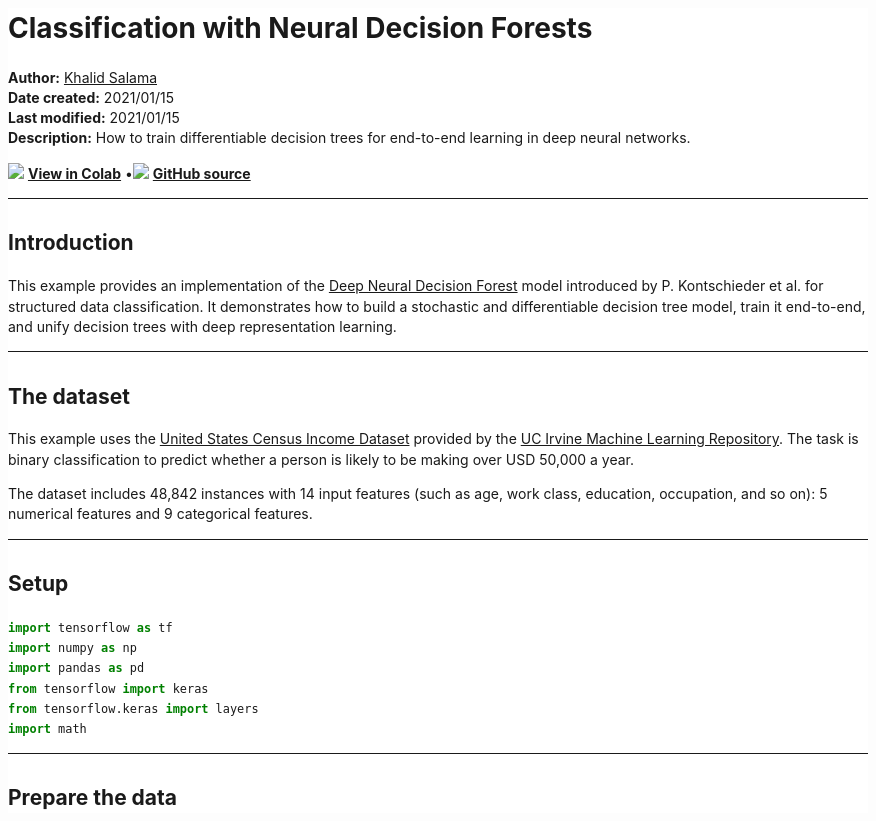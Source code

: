 # Classification with Neural Decision Forests

**Author:** [Khalid Salama](https://www.linkedin.com/in/khalid-salama-24403144/)<br>
**Date created:** 2021/01/15<br>
**Last modified:** 2021/01/15<br>
**Description:** How to train differentiable decision trees for end-to-end learning in deep neural networks.


<img class="k-inline-icon" src="https://colab.research.google.com/img/colab_favicon.ico"/> [**View in Colab**](https://colab.research.google.com/github/keras-team/keras-io/blob/master/examples/structured_data/ipynb/deep_neural_decision_forests.ipynb)  <span class="k-dot">•</span><img class="k-inline-icon" src="https://github.com/favicon.ico"/> [**GitHub source**](https://github.com/keras-team/keras-io/blob/master/examples/structured_data/deep_neural_decision_forests.py)



---
## Introduction

This example provides an implementation of the
[Deep Neural Decision Forest](https://ieeexplore.ieee.org/document/7410529)
model introduced by P. Kontschieder et al. for structured data classification.
It demonstrates how to build a stochastic and differentiable decision tree model,
train it end-to-end, and unify decision trees with deep representation learning.

---
## The dataset

This example uses the
[United States Census Income Dataset](https://archive.ics.uci.edu/ml/datasets/census+income)
provided by the
[UC Irvine Machine Learning Repository](https://archive.ics.uci.edu/ml/index.php).
The task is binary classification
to predict whether a person is likely to be making over USD 50,000 a year.

The dataset includes 48,842 instances with 14 input features (such as age, work class, education, occupation, and so on): 5 numerical features
and 9 categorical features.

---
## Setup


```python
import tensorflow as tf
import numpy as np
import pandas as pd
from tensorflow import keras
from tensorflow.keras import layers
import math
```

---
## Prepare the data
